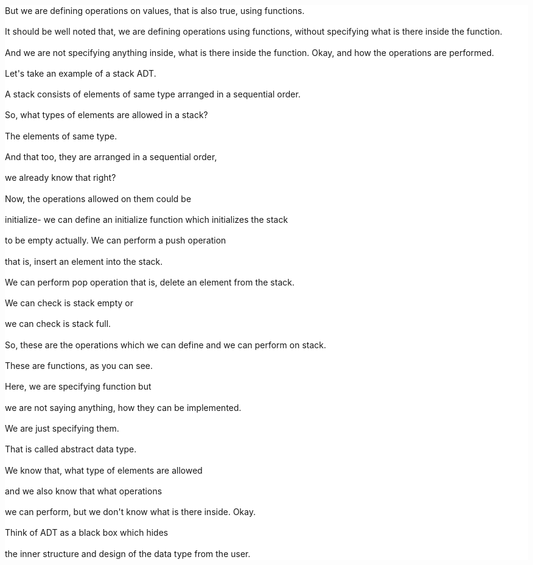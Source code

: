 But we are defining operations on values, that is also true, using functions.

It should be well noted that, we are defining operations using functions, without specifying what is there inside the function.

And we are not specifying anything inside, what is there inside the function. Okay, and how the operations are performed.

Let's take an example of a stack ADT.

A stack consists of elements of same type arranged in a sequential order.

So, what types of elements are allowed in a stack?

The elements of same type.

And that too, they are arranged in a sequential order, 

we already know that right?

Now, the operations allowed on them could be

initialize- we can define an initialize 
function which initializes the stack

to be empty actually. We can 
perform a push operation

that is, insert an element into the stack.

We can perform pop operation that is, 
delete an element from the stack.

We can check is stack empty or

we can check is stack full.

So, these are the operations which we can 
define and we can perform on stack.

These are functions, as you can see.

Here, we are specifying function but

we are not saying anything, 
how they can be implemented.

We are just specifying them.

That is called abstract data type.

We know that, what type of elements are allowed

and we also know that what operations

we can perform, but we don't 
know what is there inside. Okay.

Think of ADT as a black box which hides 

the inner structure and design 
of the data type from the user.
